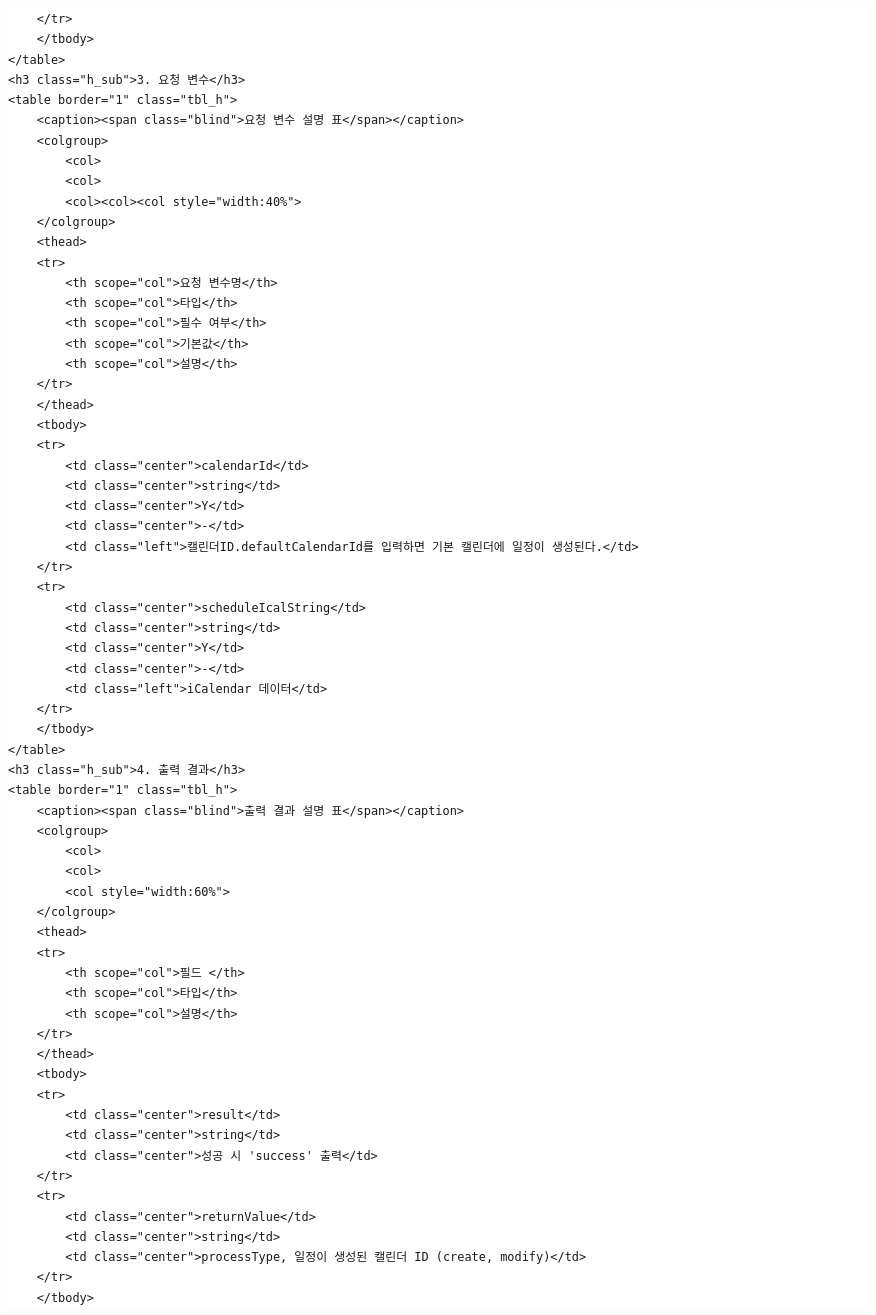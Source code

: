         </tr>
        </tbody>
    </table>
    <h3 class="h_sub">3. 요청 변수</h3>
    <table border="1" class="tbl_h">
        <caption><span class="blind">요청 변수 설명 표</span></caption>
        <colgroup>
            <col>
            <col>
            <col><col><col style="width:40%">
        </colgroup>
        <thead>
        <tr>
            <th scope="col">요청 변수명</th>
            <th scope="col">타입</th>
            <th scope="col">필수 여부</th>
            <th scope="col">기본값</th>
            <th scope="col">설명</th>
        </tr>
        </thead>
        <tbody>
        <tr>
            <td class="center">calendarId</td>
            <td class="center">string</td>
            <td class="center">Y</td>
            <td class="center">-</td>
            <td class="left">캘린더ID.defaultCalendarId를 입력하면 기본 캘린더에 일정이 생성된다.</td>
        </tr>
        <tr>
            <td class="center">scheduleIcalString</td>
            <td class="center">string</td>
            <td class="center">Y</td>
            <td class="center">-</td>
            <td class="left">iCalendar 데이터</td>
        </tr>
        </tbody>
    </table>
    <h3 class="h_sub">4. 출력 결과</h3>
    <table border="1" class="tbl_h">
        <caption><span class="blind">출력 결과 설명 표</span></caption>
        <colgroup>
            <col>
            <col>
            <col style="width:60%">
        </colgroup>
        <thead>
        <tr>
            <th scope="col">필드 </th>
            <th scope="col">타입</th>
            <th scope="col">설명</th>
        </tr>
        </thead>
        <tbody>
        <tr>
            <td class="center">result</td>
            <td class="center">string</td>
            <td class="center">성공 시 'success' 출력</td>
        </tr>
        <tr>
            <td class="center">returnValue</td>
            <td class="center">string</td>
            <td class="center">processType, 일정이 생성된 캘린더 ID (create, modify)</td>
        </tr>
        </tbody>
